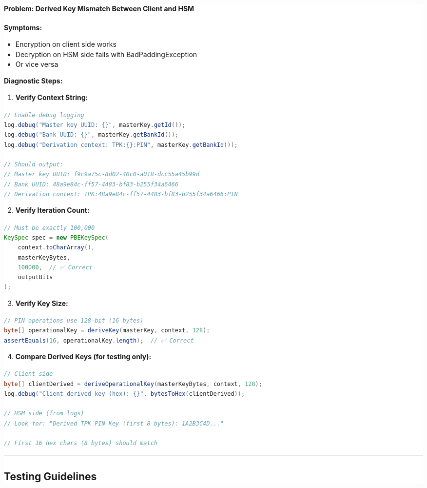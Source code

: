 #### Problem: Derived Key Mismatch Between Client and HSM

**Symptoms:**
- Encryption on client side works
- Decryption on HSM side fails with BadPaddingException
- Or vice versa

**Diagnostic Steps:**

1. **Verify Context String:**
```java
// Enable debug logging
log.debug("Master key UUID: {}", masterKey.getId());
log.debug("Bank UUID: {}", masterKey.getBankId());
log.debug("Derivation context: TPK:{}:PIN", masterKey.getBankId());

// Should output:
// Master key UUID: f9c9a75c-8d02-40c0-a018-dcc55a45b99d
// Bank UUID: 48a9e84c-ff57-4483-bf83-b255f34a6466
// Derivation context: TPK:48a9e84c-ff57-4483-bf83-b255f34a6466:PIN
```

2. **Verify Iteration Count:**
```java
// Must be exactly 100,000
KeySpec spec = new PBEKeySpec(
    context.toCharArray(),
    masterKeyBytes,
    100000,  // ✅ Correct
    outputBits
);
```

3. **Verify Key Size:**
```java
// PIN operations use 128-bit (16 bytes)
byte[] operationalKey = deriveKey(masterKey, context, 128);
assertEquals(16, operationalKey.length);  // ✅ Correct
```

4. **Compare Derived Keys (for testing only):**
```java
// Client side
byte[] clientDerived = deriveOperationalKey(masterKeyBytes, context, 128);
log.debug("Client derived key (hex): {}", bytesToHex(clientDerived));

// HSM side (from logs)
// Look for: "Derived TPK PIN Key (first 8 bytes): 1A2B3C4D..."

// First 16 hex chars (8 bytes) should match
```

---

## Testing Guidelines
